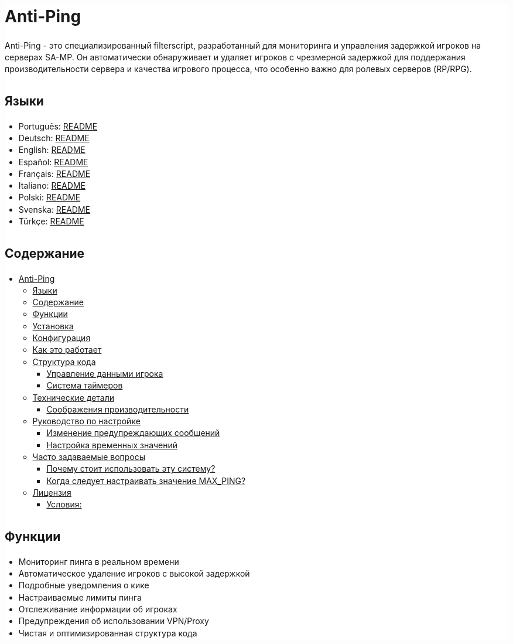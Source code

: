 # Anti-Ping

Anti-Ping - это специализированный filterscript, разработанный для мониторинга и управления задержкой игроков на серверах SA-MP. Он автоматически обнаруживает и удаляет игроков с чрезмерной задержкой для поддержания производительности сервера и качества игрового процесса, что особенно важно для ролевых серверов (RP/RPG).

## Языки

- Português: [README](../../)
- Deutsch: [README](../Deutsch/README.md)
- English: [README](../English/README.md)
- Español: [README](../Espanol/README.md)
- Français: [README](../Francais/README.md)
- Italiano: [README](../Italiano/README.md)
- Polski: [README](../Polski/README.md)
- Svenska: [README](../Svenska/README.md)
- Türkçe: [README](../Turkce/README.md)

## Содержание

- [Anti-Ping](#anti-ping)
  - [Языки](#языки)
  - [Содержание](#содержание)
  - [Функции](#функции)
  - [Установка](#установка)
  - [Конфигурация](#конфигурация)
  - [Как это работает](#как-это-работает)
  - [Структура кода](#структура-кода)
    - [Управление данными игрока](#управление-данными-игрока)
    - [Система таймеров](#система-таймеров)
  - [Технические детали](#технические-детали)
    - [Соображения производительности](#соображения-производительности)
  - [Руководство по настройке](#руководство-по-настройке)
    - [Изменение предупреждающих сообщений](#изменение-предупреждающих-сообщений)
    - [Настройка временных значений](#настройка-временных-значений)
  - [Часто задаваемые вопросы](#часто-задаваемые-вопросы)
    - [Почему стоит использовать эту систему?](#почему-стоит-использовать-эту-систему)
    - [Когда следует настраивать значение MAX\_PING?](#когда-следует-настраивать-значение-max_ping)
  - [Лицензия](#лицензия)
    - [Условия:](#условия)

## Функции

- Мониторинг пинга в реальном времени
- Автоматическое удаление игроков с высокой задержкой
- Подробные уведомления о кике
- Настраиваемые лимиты пинга
- Отслеживание информации об игроках
- Предупреждения об использовании VPN/Proxy
- Чистая и оптимизированная структура кода
